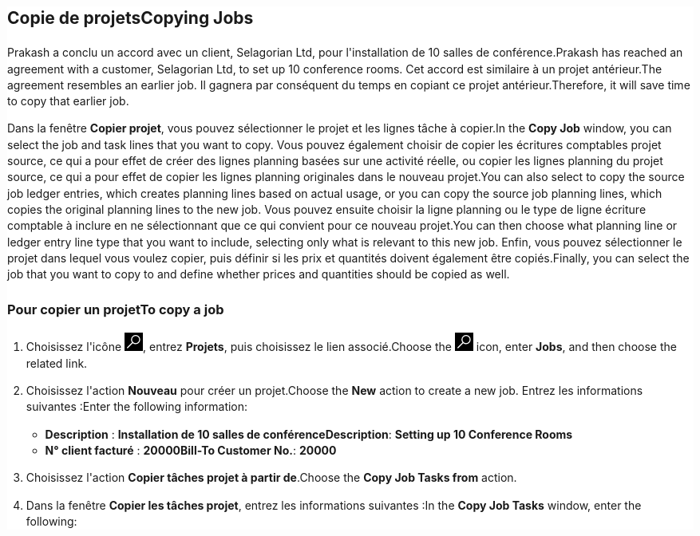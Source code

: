 ## <a name="copying-jobs"></a><span data-ttu-id="3a73e-408">Copie de projets</span><span class="sxs-lookup"><span data-stu-id="3a73e-408">Copying Jobs</span></span>  
 <span data-ttu-id="3a73e-409">Prakash a conclu un accord avec un client, Selagorian Ltd, pour l'installation de 10 salles de conférence.</span><span class="sxs-lookup"><span data-stu-id="3a73e-409">Prakash has reached an agreement with a customer, Selagorian Ltd, to set up 10 conference rooms.</span></span> <span data-ttu-id="3a73e-410">Cet accord est similaire à un projet antérieur.</span><span class="sxs-lookup"><span data-stu-id="3a73e-410">The agreement resembles an earlier job.</span></span> <span data-ttu-id="3a73e-411">Il gagnera par conséquent du temps en copiant ce projet antérieur.</span><span class="sxs-lookup"><span data-stu-id="3a73e-411">Therefore, it will save time to copy that earlier job.</span></span>  

 <span data-ttu-id="3a73e-412">Dans la fenêtre **Copier projet**, vous pouvez sélectionner le projet et les lignes tâche à copier.</span><span class="sxs-lookup"><span data-stu-id="3a73e-412">In the **Copy Job** window, you can select the job and task lines that you want to copy.</span></span> <span data-ttu-id="3a73e-413">Vous pouvez également choisir de copier les écritures comptables projet source, ce qui a pour effet de créer des lignes planning basées sur une activité réelle, ou copier les lignes planning du projet source, ce qui a pour effet de copier les lignes planning originales dans le nouveau projet.</span><span class="sxs-lookup"><span data-stu-id="3a73e-413">You can also select to copy the source job ledger entries, which creates planning lines based on actual usage, or you can copy the source job planning lines, which copies the original planning lines to the new job.</span></span> <span data-ttu-id="3a73e-414">Vous pouvez ensuite choisir la ligne planning ou le type de ligne écriture comptable à inclure en ne sélectionnant que ce qui convient pour ce nouveau projet.</span><span class="sxs-lookup"><span data-stu-id="3a73e-414">You can then choose what planning line or ledger entry line type that you want to include, selecting only what is relevant to this new job.</span></span> <span data-ttu-id="3a73e-415">Enfin, vous pouvez sélectionner le projet dans lequel vous voulez copier, puis définir si les prix et quantités doivent également être copiés.</span><span class="sxs-lookup"><span data-stu-id="3a73e-415">Finally, you can select the job that you want to copy to and define whether prices and quantities should be copied as well.</span></span>  

### <a name="to-copy-a-job"></a><span data-ttu-id="3a73e-416">Pour copier un projet</span><span class="sxs-lookup"><span data-stu-id="3a73e-416">To copy a job</span></span>  

1.  <span data-ttu-id="3a73e-417">Choisissez l'icône ![Page ou état pour la recherche](media/ui-search/search_small.png "Page ou état pour la recherche"), entrez **Projets**, puis choisissez le lien associé.</span><span class="sxs-lookup"><span data-stu-id="3a73e-417">Choose the ![Search for Page or Report](media/ui-search/search_small.png "Search for Page or Report icon") icon, enter **Jobs**, and then choose the related link.</span></span>  
2.  <span data-ttu-id="3a73e-418">Choisissez l'action **Nouveau** pour créer un projet.</span><span class="sxs-lookup"><span data-stu-id="3a73e-418">Choose the **New** action to create a new job.</span></span> <span data-ttu-id="3a73e-419">Entrez les informations suivantes :</span><span class="sxs-lookup"><span data-stu-id="3a73e-419">Enter the following information:</span></span>  

    -   <span data-ttu-id="3a73e-420">**Description** : **Installation de 10 salles de conférence**</span><span class="sxs-lookup"><span data-stu-id="3a73e-420">**Description**: **Setting up 10 Conference Rooms**</span></span>  
    -   <span data-ttu-id="3a73e-421">**N° client facturé** : **20000**</span><span class="sxs-lookup"><span data-stu-id="3a73e-421">**Bill-To Customer No.**: **20000**</span></span>  

3.  <span data-ttu-id="3a73e-422">Choisissez l'action **Copier tâches projet à partir de**.</span><span class="sxs-lookup"><span data-stu-id="3a73e-422">Choose the **Copy Job Tasks from** action.</span></span>  
4.  <span data-ttu-id="3a73e-423">Dans la fenêtre **Copier les tâches projet**, entrez les informations suivantes :</span><span class="sxs-lookup"><span data-stu-id="3a73e-423">In the **Copy Job Tasks** window, enter the following:</span></span>  
